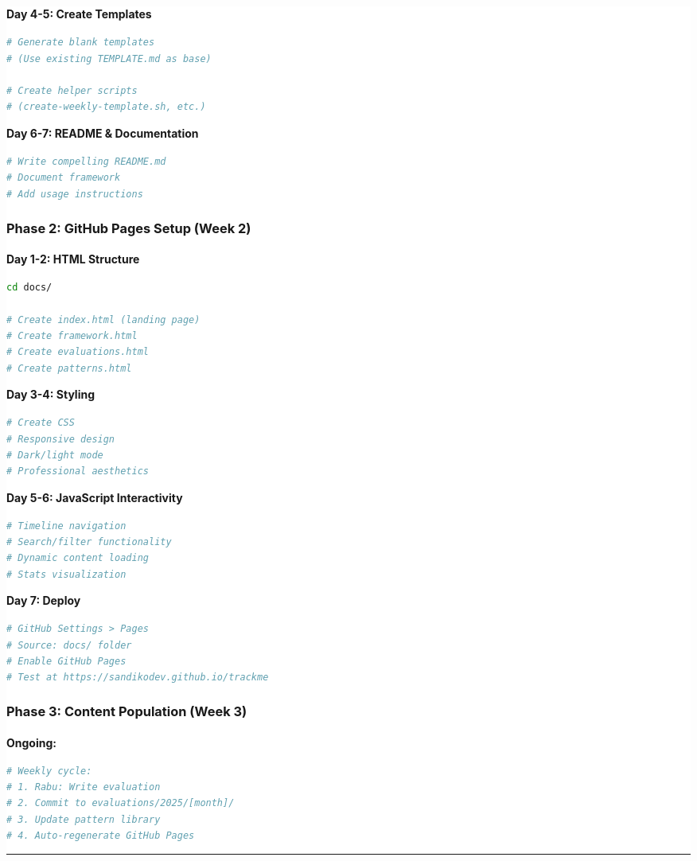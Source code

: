 **Day 4-5: Create Templates**
```bash
# Generate blank templates
# (Use existing TEMPLATE.md as base)

# Create helper scripts
# (create-weekly-template.sh, etc.)
```

**Day 6-7: README & Documentation**
```bash
# Write compelling README.md
# Document framework
# Add usage instructions
```

### Phase 2: GitHub Pages Setup (Week 2)

**Day 1-2: HTML Structure**
```bash
cd docs/

# Create index.html (landing page)
# Create framework.html
# Create evaluations.html
# Create patterns.html
```

**Day 3-4: Styling**
```bash
# Create CSS
# Responsive design
# Dark/light mode
# Professional aesthetics
```

**Day 5-6: JavaScript Interactivity**
```bash
# Timeline navigation
# Search/filter functionality
# Dynamic content loading
# Stats visualization
```

**Day 7: Deploy**
```bash
# GitHub Settings > Pages
# Source: docs/ folder
# Enable GitHub Pages
# Test at https://sandikodev.github.io/trackme
```

### Phase 3: Content Population (Week 3)

**Ongoing:**
```bash
# Weekly cycle:
# 1. Rabu: Write evaluation
# 2. Commit to evaluations/2025/[month]/
# 3. Update pattern library
# 4. Auto-regenerate GitHub Pages
```

---
